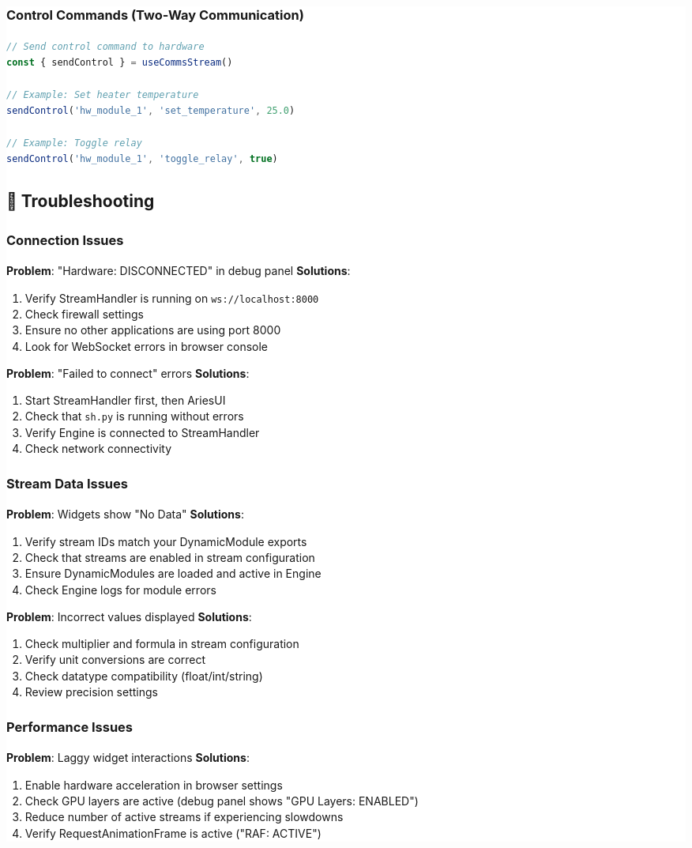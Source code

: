 ```json
```

### Control Commands (Two-Way Communication)
```javascript
// Send control command to hardware
const { sendControl } = useCommsStream()

// Example: Set heater temperature
sendControl('hw_module_1', 'set_temperature', 25.0)

// Example: Toggle relay
sendControl('hw_module_1', 'toggle_relay', true)
```

## 🚨 Troubleshooting

### Connection Issues

**Problem**: "Hardware: DISCONNECTED" in debug panel
**Solutions**:
1. Verify StreamHandler is running on `ws://localhost:8000`
2. Check firewall settings
3. Ensure no other applications are using port 8000
4. Look for WebSocket errors in browser console

**Problem**: "Failed to connect" errors
**Solutions**:
1. Start StreamHandler first, then AriesUI
2. Check that `sh.py` is running without errors
3. Verify Engine is connected to StreamHandler
4. Check network connectivity

### Stream Data Issues

**Problem**: Widgets show "No Data"
**Solutions**:
1. Verify stream IDs match your DynamicModule exports
2. Check that streams are enabled in stream configuration
3. Ensure DynamicModules are loaded and active in Engine
4. Check Engine logs for module errors

**Problem**: Incorrect values displayed
**Solutions**:
1. Check multiplier and formula in stream configuration
2. Verify unit conversions are correct
3. Check datatype compatibility (float/int/string)
4. Review precision settings

### Performance Issues

**Problem**: Laggy widget interactions
**Solutions**:
1. Enable hardware acceleration in browser settings
2. Check GPU layers are active (debug panel shows "GPU Layers: ENABLED")
3. Reduce number of active streams if experiencing slowdowns
4. Verify RequestAnimationFrame is active ("RAF: ACTIVE")
